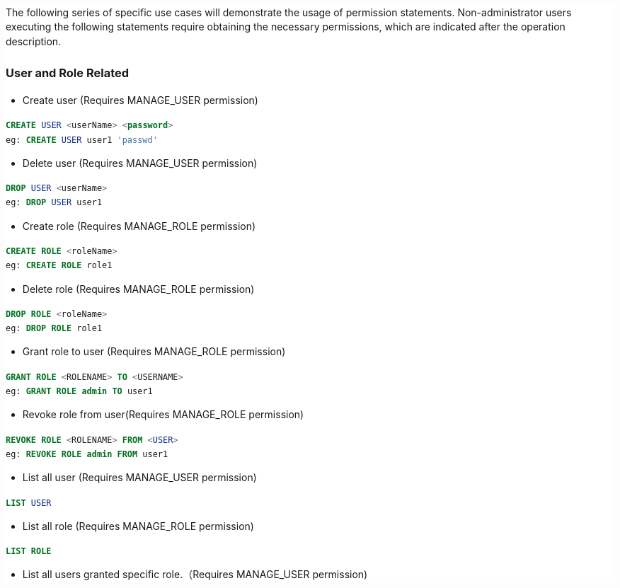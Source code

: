 The following series of specific use cases will demonstrate the usage of permission statements. Non-administrator users executing the following statements require obtaining the necessary permissions, which are indicated after the operation description.

### User and Role Related

- Create user (Requires MANAGE_USER permission)

```SQL
CREATE USER <userName> <password>
eg: CREATE USER user1 'passwd'
```

- Delete user (Requires MANAGE_USER permission)

```sql
DROP USER <userName>
eg: DROP USER user1
```

- Create role (Requires MANAGE_ROLE permission)

```sql
CREATE ROLE <roleName>
eg: CREATE ROLE role1
```

- Delete role (Requires MANAGE_ROLE permission)

```sql
DROP ROLE <roleName>
eg: DROP ROLE role1  
```

- Grant role to user (Requires MANAGE_ROLE permission)

```sql
GRANT ROLE <ROLENAME> TO <USERNAME>
eg: GRANT ROLE admin TO user1
```

- Revoke role from user(Requires MANAGE_ROLE permission)

```sql
REVOKE ROLE <ROLENAME> FROM <USER>
eg: REVOKE ROLE admin FROM user1
```

- List all user (Requires MANAGE_USER permission)

```sql
LIST USER
```

- List all role (Requires MANAGE_ROLE permission)

```sql
LIST ROLE
```

- List all users granted specific role.（Requires MANAGE_USER permission)
